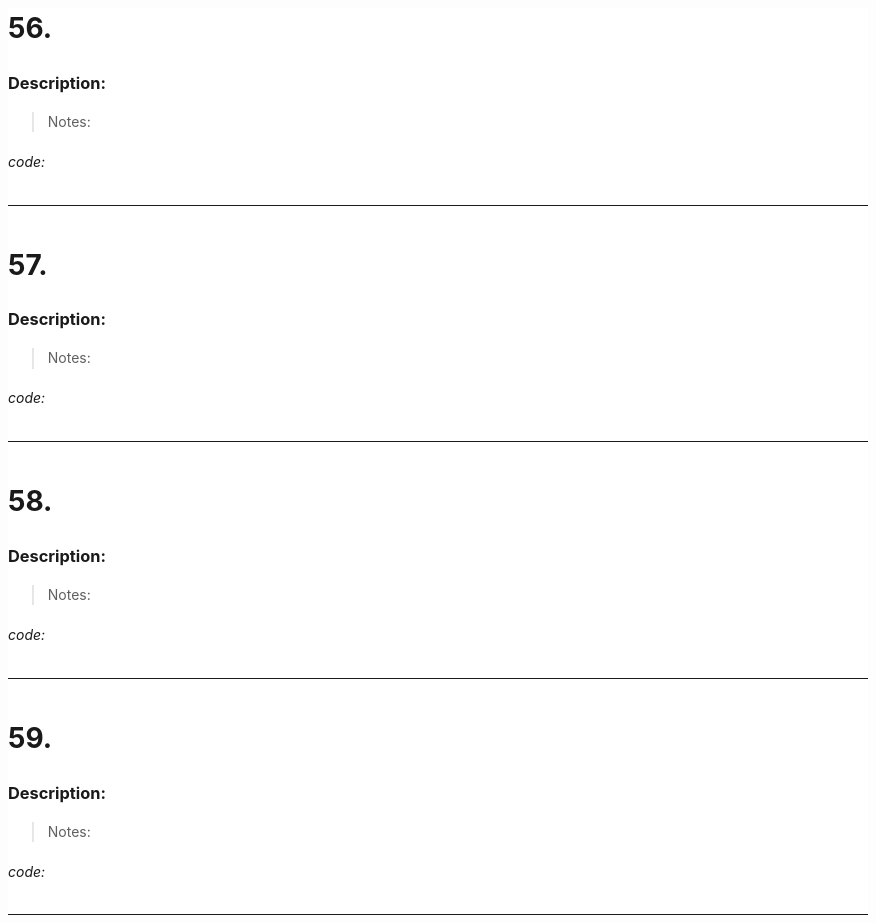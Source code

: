 # 56.

### Description:

> Notes:

###### code:

```console

```

---

# 57.

### Description:

> Notes:

###### code:

```console

```

---

# 58.

### Description:

> Notes:

###### code:

```console

```

---

# 59.

### Description:

> Notes:

###### code:

```console

```

---